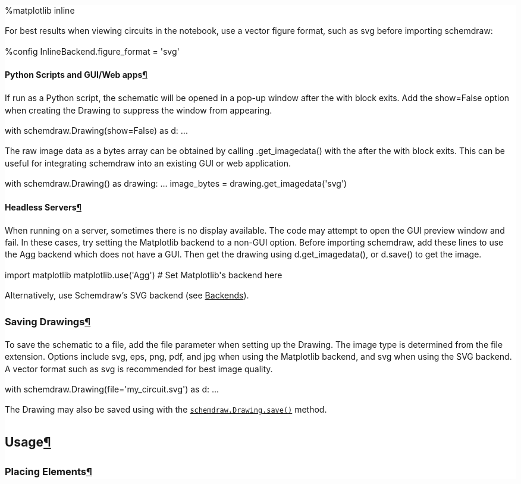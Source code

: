 %matplotlib inline

For best results when viewing circuits in the notebook, use a vector figure format, such as svg before importing schemdraw:

%config InlineBackend.figure\_format \= 'svg'

#### Python Scripts and GUI/Web apps[¶](#python-scripts-and-gui-web-apps "Link to this heading")

If run as a Python script, the schematic will be opened in a pop-up window after the with block exits. Add the show=False option when creating the Drawing to suppress the window from appearing.

with schemdraw.Drawing(show\=False) as d:
    ...

The raw image data as a bytes array can be obtained by calling .get\_imagedata() with the after the with block exits. This can be useful for integrating schemdraw into an existing GUI or web application.

with schemdraw.Drawing() as drawing:
    ...
image\_bytes \= drawing.get\_imagedata('svg')

#### Headless Servers[¶](#headless-servers "Link to this heading")

When running on a server, sometimes there is no display available. The code may attempt to open the GUI preview window and fail. In these cases, try setting the Matplotlib backend to a non-GUI option. Before importing schemdraw, add these lines to use the Agg backend which does not have a GUI. Then get the drawing using d.get\_imagedata(), or d.save() to get the image.

import matplotlib
matplotlib.use('Agg') \# Set Matplotlib's backend here

Alternatively, use Schemdraw’s SVG backend (see [Backends](index.html#backends)).

### Saving Drawings[¶](#saving-drawings "Link to this heading")

To save the schematic to a file, add the file parameter when setting up the Drawing. The image type is determined from the file extension. Options include svg, eps, png, pdf, and jpg when using the Matplotlib backend, and svg when using the SVG backend. A vector format such as svg is recommended for best image quality.

with schemdraw.Drawing(file\='my\_circuit.svg') as d:
    ...

The Drawing may also be saved using with the [`schemdraw.Drawing.save()`](index.html#schemdraw.Drawing.save "schemdraw.Drawing.save") method.

Usage[¶](#usage "Link to this heading")
---------------------------------------

### Placing Elements[¶](#placing-elements "Link to this heading")
